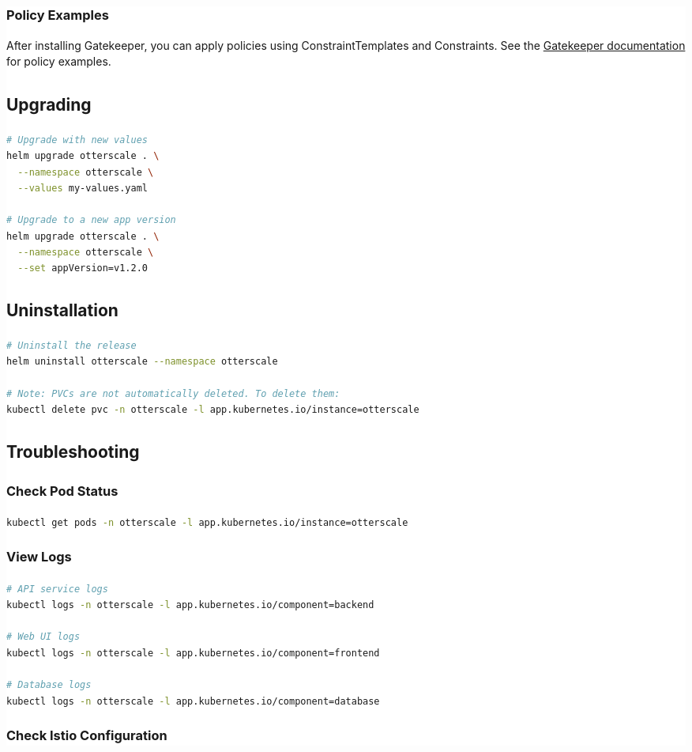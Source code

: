 ### Policy Examples

After installing Gatekeeper, you can apply policies using ConstraintTemplates and Constraints. See the [Gatekeeper documentation](https://open-policy-agent.github.io/gatekeeper/website/docs/) for policy examples.

## Upgrading

```bash
# Upgrade with new values
helm upgrade otterscale . \
  --namespace otterscale \
  --values my-values.yaml

# Upgrade to a new app version
helm upgrade otterscale . \
  --namespace otterscale \
  --set appVersion=v1.2.0
```

## Uninstallation

```bash
# Uninstall the release
helm uninstall otterscale --namespace otterscale

# Note: PVCs are not automatically deleted. To delete them:
kubectl delete pvc -n otterscale -l app.kubernetes.io/instance=otterscale
```

## Troubleshooting

### Check Pod Status

```bash
kubectl get pods -n otterscale -l app.kubernetes.io/instance=otterscale
```

### View Logs

```bash
# API service logs
kubectl logs -n otterscale -l app.kubernetes.io/component=backend

# Web UI logs
kubectl logs -n otterscale -l app.kubernetes.io/component=frontend

# Database logs
kubectl logs -n otterscale -l app.kubernetes.io/component=database
```

### Check Istio Configuration
